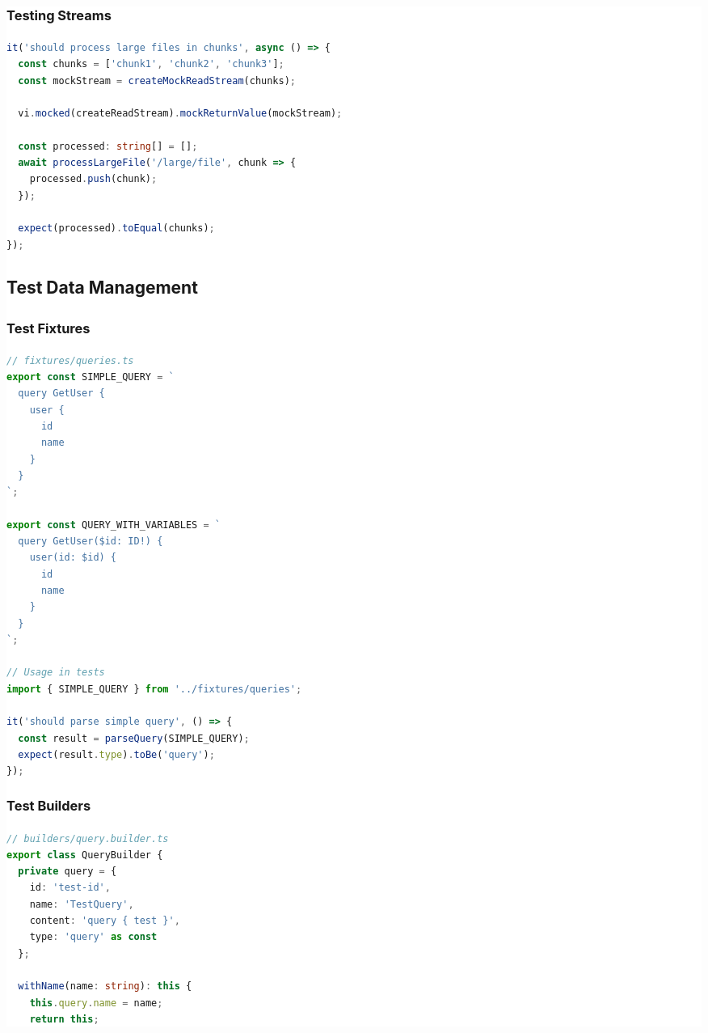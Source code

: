 ### Testing Streams
```typescript
it('should process large files in chunks', async () => {
  const chunks = ['chunk1', 'chunk2', 'chunk3'];
  const mockStream = createMockReadStream(chunks);
  
  vi.mocked(createReadStream).mockReturnValue(mockStream);
  
  const processed: string[] = [];
  await processLargeFile('/large/file', chunk => {
    processed.push(chunk);
  });
  
  expect(processed).toEqual(chunks);
});
```

## Test Data Management

### Test Fixtures
```typescript
// fixtures/queries.ts
export const SIMPLE_QUERY = `
  query GetUser {
    user {
      id
      name
    }
  }
`;

export const QUERY_WITH_VARIABLES = `
  query GetUser($id: ID!) {
    user(id: $id) {
      id
      name
    }
  }
`;

// Usage in tests
import { SIMPLE_QUERY } from '../fixtures/queries';

it('should parse simple query', () => {
  const result = parseQuery(SIMPLE_QUERY);
  expect(result.type).toBe('query');
});
```

### Test Builders
```typescript
// builders/query.builder.ts
export class QueryBuilder {
  private query = {
    id: 'test-id',
    name: 'TestQuery',
    content: 'query { test }',
    type: 'query' as const
  };

  withName(name: string): this {
    this.query.name = name;
    return this;
```